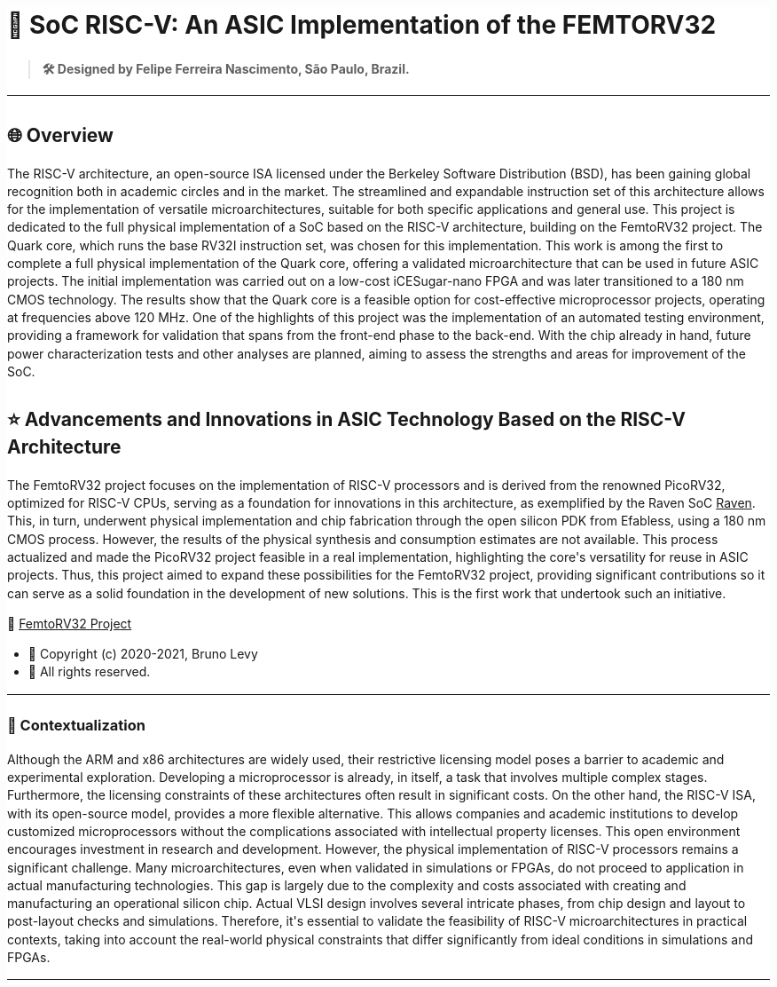 # 🚀 SoC RISC-V: An ASIC Implementation of the FEMTORV32
> #### 🛠️ Designed by Felipe Ferreira Nascimento, São Paulo, Brazil.

---
## 🌐 Overview
The RISC-V architecture, an open-source ISA licensed under the Berkeley Software Distribution (BSD), has been gaining global recognition both in academic circles and in the market. The streamlined and expandable instruction set of this architecture allows for the implementation of versatile microarchitectures, suitable for both specific applications and general use. This project is dedicated to the full physical implementation of a SoC based on the RISC-V architecture, building on the FemtoRV32 project. The Quark core, which runs the base RV32I instruction set, was chosen for this implementation. This work is among the first to complete a full physical implementation of the Quark core, offering a validated microarchitecture that can be used in future ASIC projects. The initial implementation was carried out on a low-cost iCESugar-nano FPGA and was later transitioned to a 180 nm CMOS technology. The results show that the Quark core is a feasible option for cost-effective microprocessor projects, operating at frequencies above 120 MHz. One of the highlights of this project was the implementation of an automated testing environment, providing a framework for validation that spans from the front-end phase to the back-end. With the chip already in hand, future power characterization tests and other analyses are planned, aiming to assess the strengths and areas for improvement of the SoC.

## ⭐ Advancements and Innovations in ASIC Technology Based on the RISC-V Architecture
The FemtoRV32 project focuses on the implementation of RISC-V processors and is derived from the renowned PicoRV32, optimized for RISC-V CPUs, serving as a foundation for innovations in this architecture, as exemplified by the Raven SoC [Raven](https://github.com/efabless/raven-picorv32). This, in turn, underwent physical implementation and chip fabrication through the open silicon PDK from Efabless, using a 180 nm CMOS process. However, the results of the physical synthesis and consumption estimates are not available. This process actualized and made the PicoRV32 project feasible in a real implementation, highlighting the core's versatility for reuse in ASIC projects. Thus, this project aimed to expand these possibilities for the FemtoRV32 project, providing significant contributions so it can serve as a solid foundation in the development of new solutions. This is the first work that undertook such an initiative.

🔗 [FemtoRV32 Project](https://github.com/BrunoLevy/learn-fpga/tree/master/FemtoRV)
- 📄 Copyright (c) 2020-2021, Bruno Levy
- 📜 All rights reserved.

---
### 🔎 Contextualization
Although the ARM and x86 architectures are widely used, their restrictive licensing model poses a barrier to academic and experimental exploration. Developing a microprocessor is already, in itself, a task that involves multiple complex stages. Furthermore, the licensing constraints of these architectures often result in significant costs. On the other hand, the RISC-V ISA, with its open-source model, provides a more flexible alternative. This allows companies and academic institutions to develop customized microprocessors without the complications associated with intellectual property licenses. This open environment encourages investment in research and development.
However, the physical implementation of RISC-V processors remains a significant challenge. Many microarchitectures, even when validated in simulations or FPGAs, do not proceed to application in actual manufacturing technologies. This gap is largely due to the complexity and costs associated with creating and manufacturing an operational silicon chip. Actual VLSI design involves several intricate phases, from chip design and layout to post-layout checks and simulations. Therefore, it's essential to validate the feasibility of RISC-V microarchitectures in practical contexts, taking into account the real-world physical constraints that differ significantly from ideal conditions in simulations and FPGAs.

---
